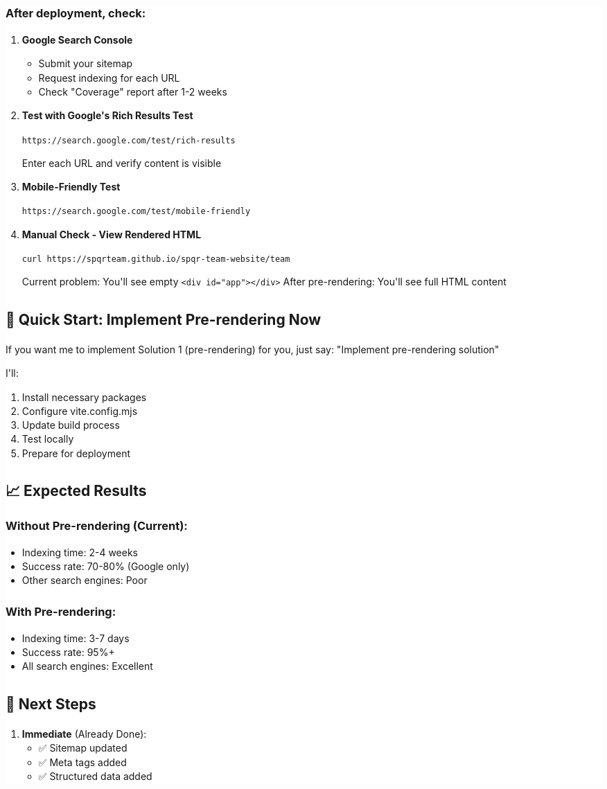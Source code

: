 ### After deployment, check:

1. **Google Search Console**
   - Submit your sitemap
   - Request indexing for each URL
   - Check "Coverage" report after 1-2 weeks

2. **Test with Google's Rich Results Test**
   ```
   https://search.google.com/test/rich-results
   ```
   Enter each URL and verify content is visible

3. **Mobile-Friendly Test**
   ```
   https://search.google.com/test/mobile-friendly
   ```

4. **Manual Check - View Rendered HTML**
   ```bash
   curl https://spqrteam.github.io/spqr-team-website/team
   ```
   
   Current problem: You'll see empty `<div id="app"></div>`
   After pre-rendering: You'll see full HTML content

## 🚀 Quick Start: Implement Pre-rendering Now

If you want me to implement Solution 1 (pre-rendering) for you, just say:
"Implement pre-rendering solution"

I'll:
1. Install necessary packages
2. Configure vite.config.mjs
3. Update build process
4. Test locally
5. Prepare for deployment

## 📈 Expected Results

### Without Pre-rendering (Current):
- Indexing time: 2-4 weeks
- Success rate: 70-80% (Google only)
- Other search engines: Poor

### With Pre-rendering:
- Indexing time: 3-7 days
- Success rate: 95%+
- All search engines: Excellent

## 🎯 Next Steps

1. **Immediate** (Already Done):
   - ✅ Sitemap updated
   - ✅ Meta tags added
   - ✅ Structured data added
